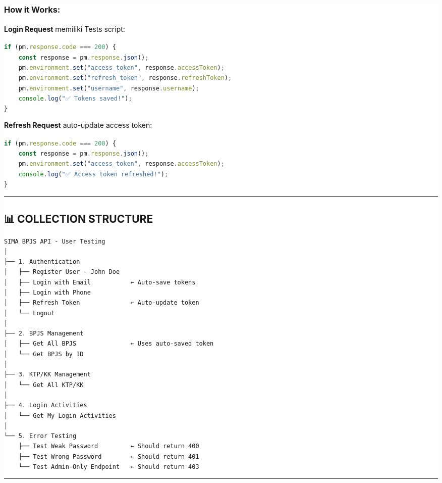 ### **How it Works:**

**Login Request** memiliki Tests script:
```javascript
if (pm.response.code === 200) {
    const response = pm.response.json();
    pm.environment.set("access_token", response.accessToken);
    pm.environment.set("refresh_token", response.refreshToken);
    pm.environment.set("username", response.username);
    console.log("✅ Tokens saved!");
}
```

**Refresh Request** auto-update access token:
```javascript
if (pm.response.code === 200) {
    const response = pm.response.json();
    pm.environment.set("access_token", response.accessToken);
    console.log("✅ Access token refreshed!");
}
```

---

## 📊 **COLLECTION STRUCTURE**

```
SIMA BPJS API - User Testing
│
├── 1. Authentication
│   ├── Register User - John Doe
│   ├── Login with Email           ← Auto-save tokens
│   ├── Login with Phone
│   ├── Refresh Token              ← Auto-update token
│   └── Logout
│
├── 2. BPJS Management
│   ├── Get All BPJS               ← Uses auto-saved token
│   └── Get BPJS by ID
│
├── 3. KTP/KK Management
│   └── Get All KTP/KK
│
├── 4. Login Activities
│   └── Get My Login Activities
│
└── 5. Error Testing
    ├── Test Weak Password         ← Should return 400
    ├── Test Wrong Password        ← Should return 401
    └── Test Admin-Only Endpoint   ← Should return 403
```

---
